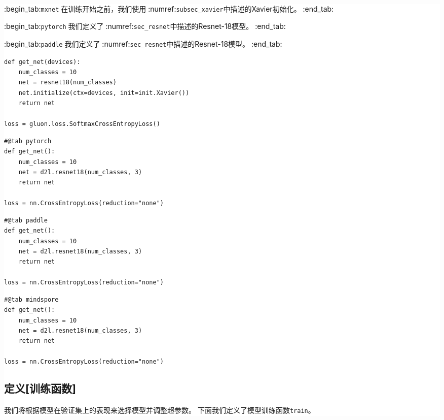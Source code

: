 :begin_tab:`mxnet`
在训练开始之前，我们使用 :numref:`subsec_xavier`中描述的Xavier初始化。
:end_tab:

:begin_tab:`pytorch`
我们定义了 :numref:`sec_resnet`中描述的Resnet-18模型。
:end_tab:

:begin_tab:`paddle`
我们定义了 :numref:`sec_resnet`中描述的Resnet-18模型。
:end_tab:

```{.python .input}
def get_net(devices):
    num_classes = 10
    net = resnet18(num_classes)
    net.initialize(ctx=devices, init=init.Xavier())
    return net

loss = gluon.loss.SoftmaxCrossEntropyLoss()
```

```{.python .input}
#@tab pytorch
def get_net():
    num_classes = 10
    net = d2l.resnet18(num_classes, 3)
    return net

loss = nn.CrossEntropyLoss(reduction="none")
```

```{.python .input}
#@tab paddle
def get_net():
    num_classes = 10
    net = d2l.resnet18(num_classes, 3)
    return net

loss = nn.CrossEntropyLoss(reduction="none")
```

```{.python .input}
#@tab mindspore
def get_net():
    num_classes = 10
    net = d2l.resnet18(num_classes, 3)
    return net

loss = nn.CrossEntropyLoss(reduction="none")
```

## 定义[**训练函数**]

我们将根据模型在验证集上的表现来选择模型并调整超参数。
下面我们定义了模型训练函数`train`。

